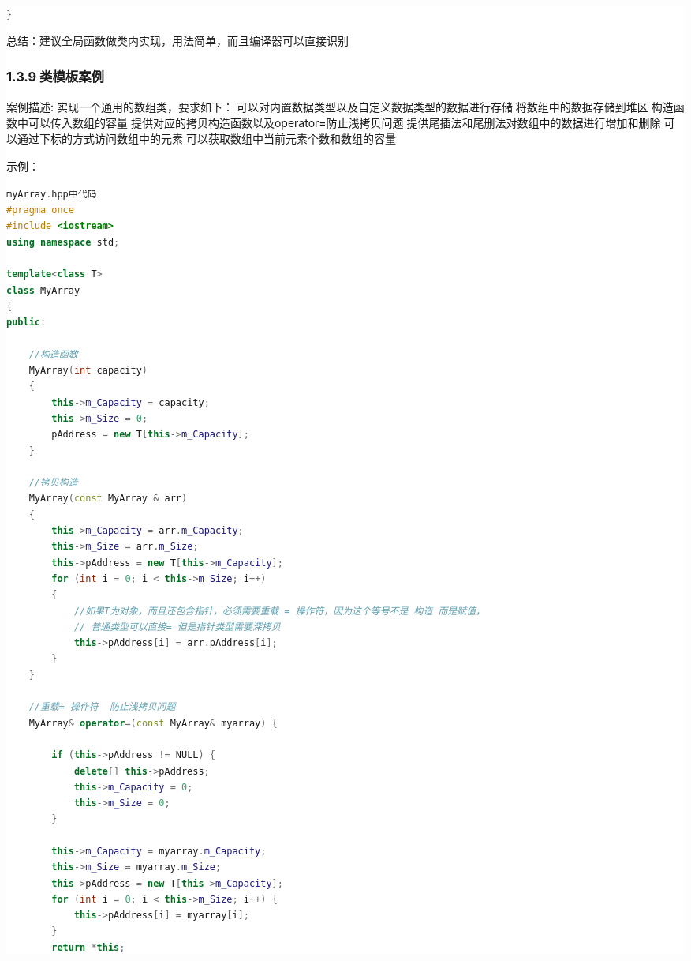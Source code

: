 ```cpp
}
```
总结：建议全局函数做类内实现，用法简单，而且编译器可以直接识别
### 1.3.9 类模板案例
案例描述: 实现一个通用的数组类，要求如下：
    可以对内置数据类型以及自定义数据类型的数据进行存储
    将数组中的数据存储到堆区
    构造函数中可以传入数组的容量
    提供对应的拷贝构造函数以及operator=防止浅拷贝问题
    提供尾插法和尾删法对数组中的数据进行增加和删除
    可以通过下标的方式访问数组中的元素
    可以获取数组中当前元素个数和数组的容量

示例：
```cpp
myArray.hpp中代码
#pragma once
#include <iostream>
using namespace std;

template<class T>
class MyArray
{
public:
    
	//构造函数
	MyArray(int capacity)
	{
		this->m_Capacity = capacity;
		this->m_Size = 0;
		pAddress = new T[this->m_Capacity];
	}

	//拷贝构造
	MyArray(const MyArray & arr)
	{
		this->m_Capacity = arr.m_Capacity;
		this->m_Size = arr.m_Size;
		this->pAddress = new T[this->m_Capacity];
		for (int i = 0; i < this->m_Size; i++)
		{
			//如果T为对象，而且还包含指针，必须需要重载 = 操作符，因为这个等号不是 构造 而是赋值，
			// 普通类型可以直接= 但是指针类型需要深拷贝
			this->pAddress[i] = arr.pAddress[i];
		}
	}

	//重载= 操作符  防止浅拷贝问题
	MyArray& operator=(const MyArray& myarray) {

		if (this->pAddress != NULL) {
			delete[] this->pAddress;
			this->m_Capacity = 0;
			this->m_Size = 0;
		}

		this->m_Capacity = myarray.m_Capacity;
		this->m_Size = myarray.m_Size;
		this->pAddress = new T[this->m_Capacity];
		for (int i = 0; i < this->m_Size; i++) {
			this->pAddress[i] = myarray[i];
		}
		return *this;
```
